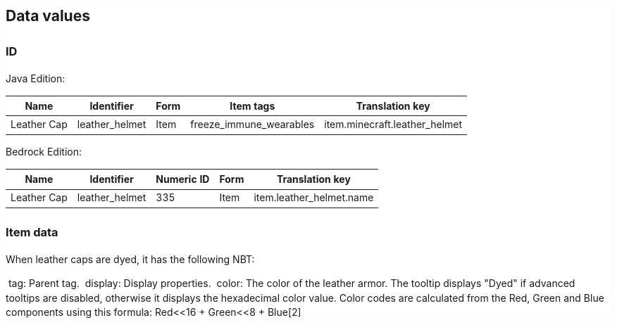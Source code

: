 ## Data values
### ID
Java Edition:

| Name        | Identifier     | Form | Item tags               | Translation key               |
|-------------|----------------|------|-------------------------|-------------------------------|
| Leather Cap | leather_helmet | Item | freeze_immune_wearables | item.minecraft.leather_helmet |

Bedrock Edition:

| Name        | Identifier     | Numeric ID | Form | Translation key          |
|-------------|----------------|------------|------|--------------------------|
| Leather Cap | leather_helmet | 335        | Item | item.leather_helmet.name |

### Item data

When leather caps are dyed, it has the following NBT:

 tag: Parent tag.
 display: Display properties.
 color: The color of the leather armor. The tooltip displays "Dyed" if advanced tooltips are disabled, otherwise it displays the hexadecimal color value. Color codes are calculated from the Red, Green and Blue components using this formula: Red<<16 + Green<<8 + Blue[2]

